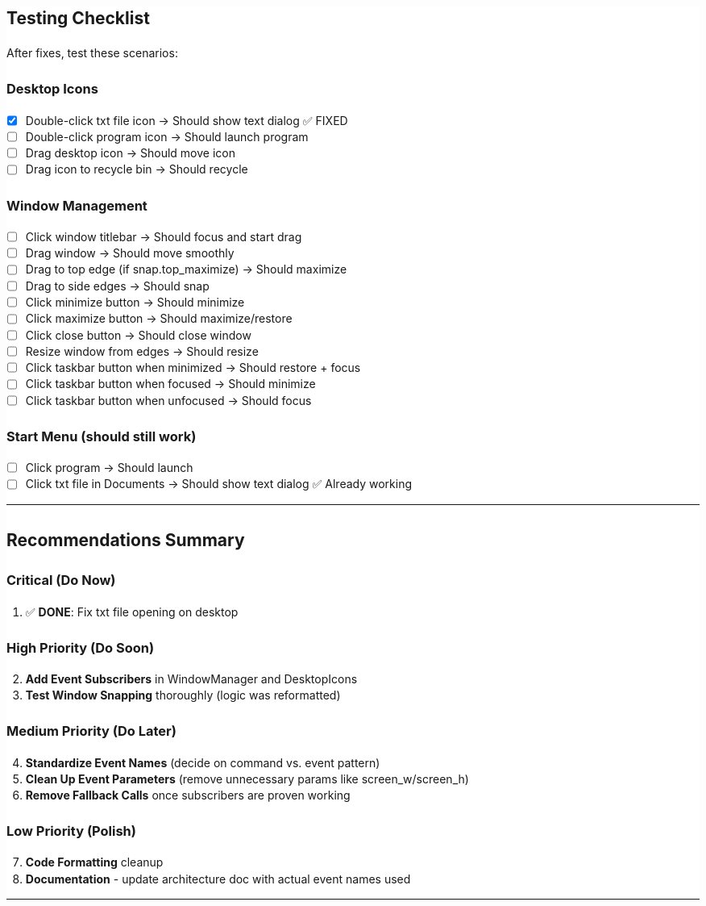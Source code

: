 
## Testing Checklist

After fixes, test these scenarios:

### Desktop Icons
- [x] Double-click txt file icon → Should show text dialog ✅ FIXED
- [ ] Double-click program icon → Should launch program
- [ ] Drag desktop icon → Should move icon
- [ ] Drag icon to recycle bin → Should recycle

### Window Management
- [ ] Click window titlebar → Should focus and start drag
- [ ] Drag window → Should move smoothly
- [ ] Drag to top edge (if snap.top_maximize) → Should maximize
- [ ] Drag to side edges → Should snap
- [ ] Click minimize button → Should minimize
- [ ] Click maximize button → Should maximize/restore
- [ ] Click close button → Should close window
- [ ] Resize window from edges → Should resize
- [ ] Click taskbar button when minimized → Should restore + focus
- [ ] Click taskbar button when focused → Should minimize
- [ ] Click taskbar button when unfocused → Should focus

### Start Menu (should still work)
- [ ] Click program → Should launch
- [ ] Click txt file in Documents → Should show text dialog ✅ Already working

---

## Recommendations Summary

### Critical (Do Now)
1. ✅ **DONE**: Fix txt file opening on desktop

### High Priority (Do Soon)
2. **Add Event Subscribers** in WindowManager and DesktopIcons
3. **Test Window Snapping** thoroughly (logic was reformatted)

### Medium Priority (Do Later)
4. **Standardize Event Names** (decide on command vs. event pattern)
5. **Clean Up Event Parameters** (remove unnecessary params like screen_w/screen_h)
6. **Remove Fallback Calls** once subscribers are proven working

### Low Priority (Polish)
7. **Code Formatting** cleanup
8. **Documentation** - update architecture doc with actual event names used

---
